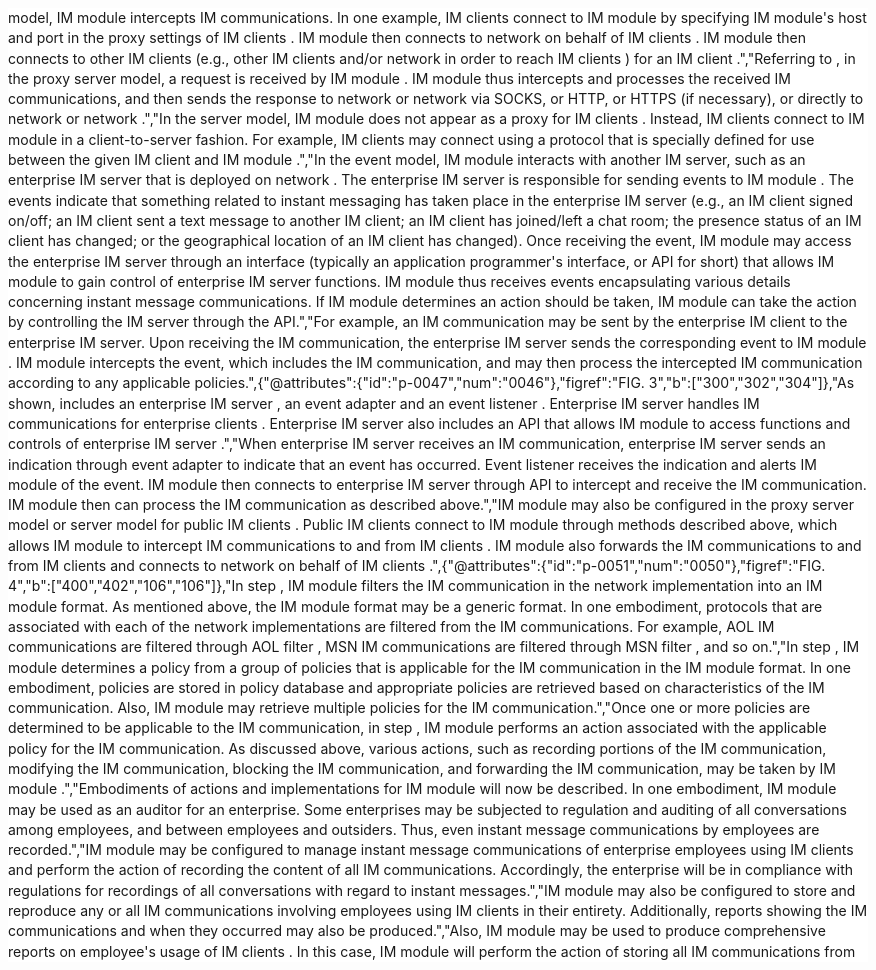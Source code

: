 model, IM module  intercepts IM communications. In one example, IM clients  connect to IM module  by specifying IM module's  host and port in the proxy settings of IM clients . IM module  then connects to network  on behalf of IM clients . IM module  then connects to other IM clients (e.g., other IM clients  and\/or network  in order to reach IM clients ) for an IM client .","Referring to , in the proxy server model, a request is received by IM module . IM module  thus intercepts and processes the received IM communications, and then sends the response to network  or network  via SOCKS, or HTTP, or HTTPS (if necessary), or directly to network  or network .","In the server model, IM module  does not appear as a proxy for IM clients . Instead, IM clients  connect to IM module  in a client-to-server fashion. For example, IM clients  may connect using a protocol that is specially defined for use between the given IM client  and IM module .","In the event model, IM module  interacts with another IM server, such as an enterprise IM server that is deployed on network . The enterprise IM server is responsible for sending events to IM module . The events indicate that something related to instant messaging has taken place in the enterprise IM server (e.g., an IM client signed on\/off; an IM client sent a text message to another IM client; an IM client has joined\/left a chat room; the presence status of an IM client has changed; or the geographical location of an IM client has changed). Once receiving the event, IM module  may access the enterprise IM server through an interface (typically an application programmer's interface, or API for short) that allows IM module  to gain control of enterprise IM server functions. IM module  thus receives events encapsulating various details concerning instant message communications. If IM module  determines an action should be taken, IM module  can take the action by controlling the IM server through the API.","For example, an IM communication may be sent by the enterprise IM client  to the enterprise IM server. Upon receiving the IM communication, the enterprise IM server sends the corresponding event to IM module . IM module  intercepts the event, which includes the IM communication, and may then process the intercepted IM communication according to any applicable policies.",{"@attributes":{"id":"p-0047","num":"0046"},"figref":"FIG. 3","b":["300","302","304"]},"As shown,  includes an enterprise IM server , an event adapter  and an event listener . Enterprise IM server  handles IM communications for enterprise clients . Enterprise IM server  also includes an API  that allows IM module  to access functions and controls of enterprise IM server .","When enterprise IM server  receives an IM communication, enterprise IM server  sends an indication through event adapter  to indicate that an event has occurred. Event listener  receives the indication and alerts IM module  of the event. IM module  then connects to enterprise IM server  through API  to intercept and receive the IM communication. IM module  then can process the IM communication as described above.","IM module  may also be configured in the proxy server model or server model for public IM clients . Public IM clients  connect to IM module  through methods described above, which allows IM module  to intercept IM communications to and from IM clients . IM module  also forwards the IM communications to and from IM clients  and connects to network  on behalf of IM clients .",{"@attributes":{"id":"p-0051","num":"0050"},"figref":"FIG. 4","b":["400","402","106","106"]},"In step , IM module  filters the IM communication in the network implementation into an IM module format. As mentioned above, the IM module format may be a generic format. In one embodiment, protocols that are associated with each of the network implementations are filtered from the IM communications. For example, AOL IM communications are filtered through AOL filter , MSN IM communications are filtered through MSN filter , and so on.","In step , IM module  determines a policy from a group of policies that is applicable for the IM communication in the IM module format. In one embodiment, policies are stored in policy database  and appropriate policies are retrieved based on characteristics of the IM communication. Also, IM module  may retrieve multiple policies for the IM communication.","Once one or more policies are determined to be applicable to the IM communication, in step , IM module  performs an action associated with the applicable policy for the IM communication. As discussed above, various actions, such as recording portions of the IM communication, modifying the IM communication, blocking the IM communication, and forwarding the IM communication, may be taken by IM module .","Embodiments of actions and implementations for IM module  will now be described. In one embodiment, IM module  may be used as an auditor for an enterprise. Some enterprises may be subjected to regulation and auditing of all conversations among employees, and between employees and outsiders. Thus, even instant message communications by employees are recorded.","IM module  may be configured to manage instant message communications of enterprise employees using IM clients  and perform the action of recording the content of all IM communications. Accordingly, the enterprise will be in compliance with regulations for recordings of all conversations with regard to instant messages.","IM module  may also be configured to store and reproduce any or all IM communications involving employees using IM clients  in their entirety. Additionally, reports showing the IM communications and when they occurred may also be produced.","Also, IM module  may be used to produce comprehensive reports on employee's usage of IM clients . In this case, IM module  will perform the action of storing all IM communications from